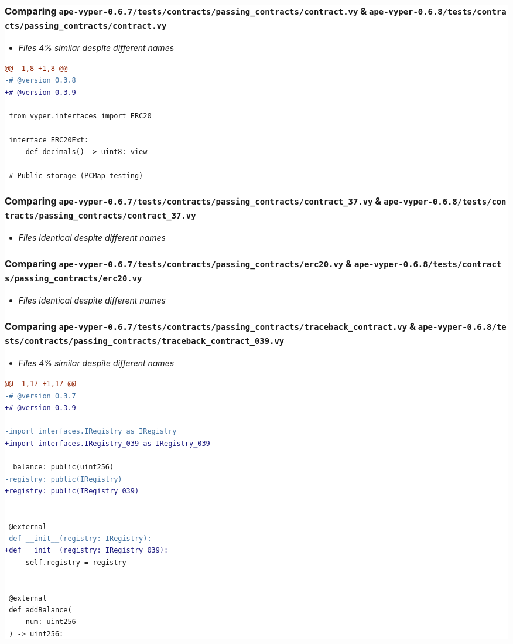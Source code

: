 ### Comparing `ape-vyper-0.6.7/tests/contracts/passing_contracts/contract.vy` & `ape-vyper-0.6.8/tests/contracts/passing_contracts/contract.vy`

 * *Files 4% similar despite different names*

```diff
@@ -1,8 +1,8 @@
-# @version 0.3.8
+# @version 0.3.9
 
 from vyper.interfaces import ERC20
 
 interface ERC20Ext:
     def decimals() -> uint8: view
 
 # Public storage (PCMap testing)
```

### Comparing `ape-vyper-0.6.7/tests/contracts/passing_contracts/contract_37.vy` & `ape-vyper-0.6.8/tests/contracts/passing_contracts/contract_37.vy`

 * *Files identical despite different names*

### Comparing `ape-vyper-0.6.7/tests/contracts/passing_contracts/erc20.vy` & `ape-vyper-0.6.8/tests/contracts/passing_contracts/erc20.vy`

 * *Files identical despite different names*

### Comparing `ape-vyper-0.6.7/tests/contracts/passing_contracts/traceback_contract.vy` & `ape-vyper-0.6.8/tests/contracts/passing_contracts/traceback_contract_039.vy`

 * *Files 4% similar despite different names*

```diff
@@ -1,17 +1,17 @@
-# @version 0.3.7
+# @version 0.3.9
 
-import interfaces.IRegistry as IRegistry
+import interfaces.IRegistry_039 as IRegistry_039
 
 _balance: public(uint256)
-registry: public(IRegistry)
+registry: public(IRegistry_039)
 
 
 @external
-def __init__(registry: IRegistry):
+def __init__(registry: IRegistry_039):
     self.registry = registry
 
 
 @external
 def addBalance(
     num: uint256
 ) -> uint256:
```
